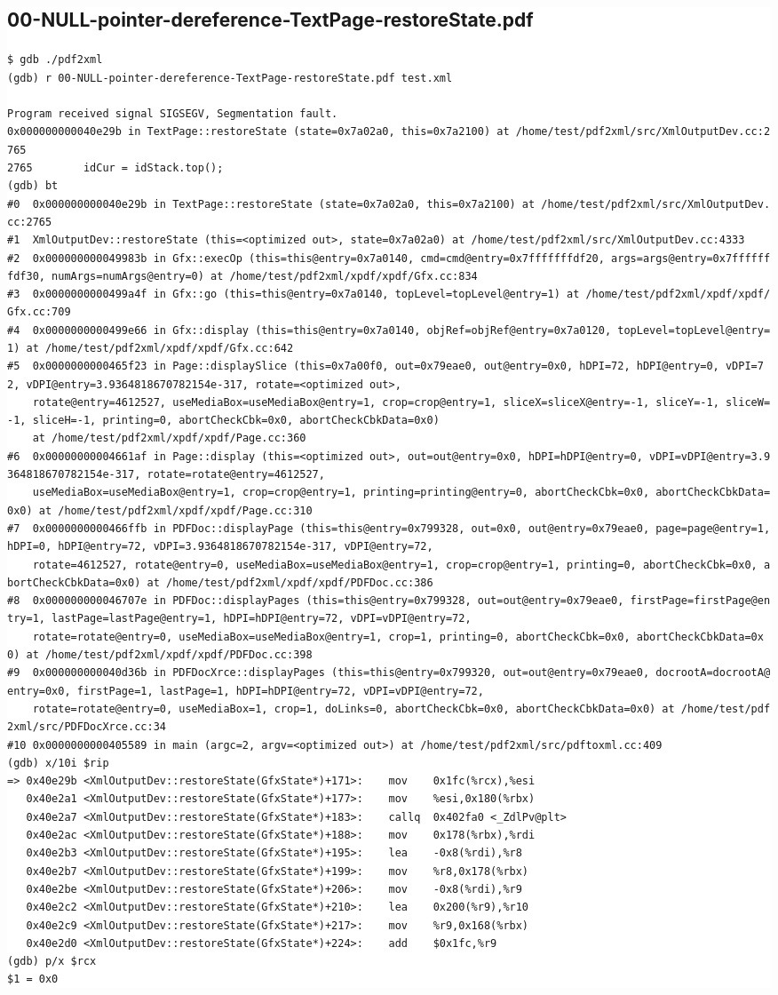 
## 00-NULL-pointer-dereference-TextPage-restoreState.pdf

	$ gdb ./pdf2xml
	(gdb) r 00-NULL-pointer-dereference-TextPage-restoreState.pdf test.xml

	Program received signal SIGSEGV, Segmentation fault.
	0x000000000040e29b in TextPage::restoreState (state=0x7a02a0, this=0x7a2100) at /home/test/pdf2xml/src/XmlOutputDev.cc:2765
	2765		idCur = idStack.top();
	(gdb) bt
	#0  0x000000000040e29b in TextPage::restoreState (state=0x7a02a0, this=0x7a2100) at /home/test/pdf2xml/src/XmlOutputDev.cc:2765
	#1  XmlOutputDev::restoreState (this=<optimized out>, state=0x7a02a0) at /home/test/pdf2xml/src/XmlOutputDev.cc:4333
	#2  0x000000000049983b in Gfx::execOp (this=this@entry=0x7a0140, cmd=cmd@entry=0x7fffffffdf20, args=args@entry=0x7fffffffdf30, numArgs=numArgs@entry=0) at /home/test/pdf2xml/xpdf/xpdf/Gfx.cc:834
	#3  0x0000000000499a4f in Gfx::go (this=this@entry=0x7a0140, topLevel=topLevel@entry=1) at /home/test/pdf2xml/xpdf/xpdf/Gfx.cc:709
	#4  0x0000000000499e66 in Gfx::display (this=this@entry=0x7a0140, objRef=objRef@entry=0x7a0120, topLevel=topLevel@entry=1) at /home/test/pdf2xml/xpdf/xpdf/Gfx.cc:642
	#5  0x0000000000465f23 in Page::displaySlice (this=0x7a00f0, out=0x79eae0, out@entry=0x0, hDPI=72, hDPI@entry=0, vDPI=72, vDPI@entry=3.9364818670782154e-317, rotate=<optimized out>, 
	    rotate@entry=4612527, useMediaBox=useMediaBox@entry=1, crop=crop@entry=1, sliceX=sliceX@entry=-1, sliceY=-1, sliceW=-1, sliceH=-1, printing=0, abortCheckCbk=0x0, abortCheckCbkData=0x0)
	    at /home/test/pdf2xml/xpdf/xpdf/Page.cc:360
	#6  0x00000000004661af in Page::display (this=<optimized out>, out=out@entry=0x0, hDPI=hDPI@entry=0, vDPI=vDPI@entry=3.9364818670782154e-317, rotate=rotate@entry=4612527, 
	    useMediaBox=useMediaBox@entry=1, crop=crop@entry=1, printing=printing@entry=0, abortCheckCbk=0x0, abortCheckCbkData=0x0) at /home/test/pdf2xml/xpdf/xpdf/Page.cc:310
	#7  0x0000000000466ffb in PDFDoc::displayPage (this=this@entry=0x799328, out=0x0, out@entry=0x79eae0, page=page@entry=1, hDPI=0, hDPI@entry=72, vDPI=3.9364818670782154e-317, vDPI@entry=72, 
	    rotate=4612527, rotate@entry=0, useMediaBox=useMediaBox@entry=1, crop=crop@entry=1, printing=0, abortCheckCbk=0x0, abortCheckCbkData=0x0) at /home/test/pdf2xml/xpdf/xpdf/PDFDoc.cc:386
	#8  0x000000000046707e in PDFDoc::displayPages (this=this@entry=0x799328, out=out@entry=0x79eae0, firstPage=firstPage@entry=1, lastPage=lastPage@entry=1, hDPI=hDPI@entry=72, vDPI=vDPI@entry=72, 
	    rotate=rotate@entry=0, useMediaBox=useMediaBox@entry=1, crop=1, printing=0, abortCheckCbk=0x0, abortCheckCbkData=0x0) at /home/test/pdf2xml/xpdf/xpdf/PDFDoc.cc:398
	#9  0x000000000040d36b in PDFDocXrce::displayPages (this=this@entry=0x799320, out=out@entry=0x79eae0, docrootA=docrootA@entry=0x0, firstPage=1, lastPage=1, hDPI=hDPI@entry=72, vDPI=vDPI@entry=72, 
	    rotate=rotate@entry=0, useMediaBox=1, crop=1, doLinks=0, abortCheckCbk=0x0, abortCheckCbkData=0x0) at /home/test/pdf2xml/src/PDFDocXrce.cc:34
	#10 0x0000000000405589 in main (argc=2, argv=<optimized out>) at /home/test/pdf2xml/src/pdftoxml.cc:409
	(gdb) x/10i $rip
	=> 0x40e29b <XmlOutputDev::restoreState(GfxState*)+171>:	mov    0x1fc(%rcx),%esi
	   0x40e2a1 <XmlOutputDev::restoreState(GfxState*)+177>:	mov    %esi,0x180(%rbx)
	   0x40e2a7 <XmlOutputDev::restoreState(GfxState*)+183>:	callq  0x402fa0 <_ZdlPv@plt>
	   0x40e2ac <XmlOutputDev::restoreState(GfxState*)+188>:	mov    0x178(%rbx),%rdi
	   0x40e2b3 <XmlOutputDev::restoreState(GfxState*)+195>:	lea    -0x8(%rdi),%r8
	   0x40e2b7 <XmlOutputDev::restoreState(GfxState*)+199>:	mov    %r8,0x178(%rbx)
	   0x40e2be <XmlOutputDev::restoreState(GfxState*)+206>:	mov    -0x8(%rdi),%r9
	   0x40e2c2 <XmlOutputDev::restoreState(GfxState*)+210>:	lea    0x200(%r9),%r10
	   0x40e2c9 <XmlOutputDev::restoreState(GfxState*)+217>:	mov    %r9,0x168(%rbx)
	   0x40e2d0 <XmlOutputDev::restoreState(GfxState*)+224>:	add    $0x1fc,%r9
	(gdb) p/x $rcx
	$1 = 0x0
